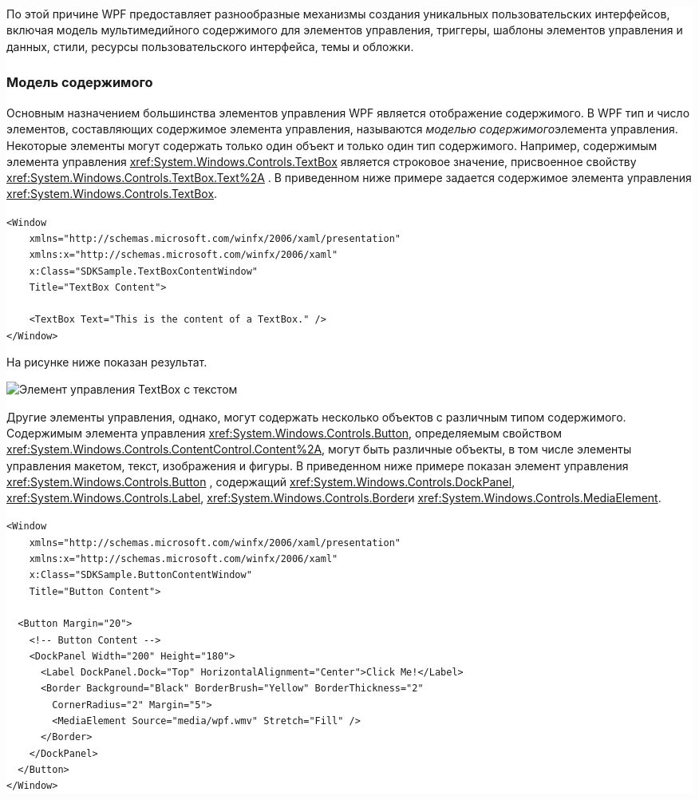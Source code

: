 По этой причине WPF предоставляет разнообразные механизмы создания уникальных пользовательских интерфейсов, включая модель мультимедийного содержимого для элементов управления, триггеры, шаблоны элементов управления и данных, стили, ресурсы пользовательского интерфейса, темы и обложки.

### <a name="content-model"></a>Модель содержимого

Основным назначением большинства элементов управления WPF является отображение содержимого. В WPF тип и число элементов, составляющих содержимое элемента управления, называются *моделью содержимого*элемента управления. Некоторые элементы могут содержать только один объект и только один тип содержимого. Например, содержимым элемента управления <xref:System.Windows.Controls.TextBox> является строковое значение, присвоенное свойству <xref:System.Windows.Controls.TextBox.Text%2A> . В приведенном ниже примере задается содержимое элемента управления <xref:System.Windows.Controls.TextBox>.

```xaml
<Window
    xmlns="http://schemas.microsoft.com/winfx/2006/xaml/presentation"
    xmlns:x="http://schemas.microsoft.com/winfx/2006/xaml"
    x:Class="SDKSample.TextBoxContentWindow"
    Title="TextBox Content">

    <TextBox Text="This is the content of a TextBox." />
</Window>
```

На рисунке ниже показан результат.

![Элемент управления TextBox с текстом](../designers/media/wpfintrofigure21.png)

Другие элементы управления, однако, могут содержать несколько объектов с различным типом содержимого. Содержимым элемента управления <xref:System.Windows.Controls.Button>, определяемым свойством <xref:System.Windows.Controls.ContentControl.Content%2A>, могут быть различные объекты, в том числе элементы управления макетом, текст, изображения и фигуры. В приведенном ниже примере показан элемент управления <xref:System.Windows.Controls.Button> , содержащий <xref:System.Windows.Controls.DockPanel>, <xref:System.Windows.Controls.Label>, <xref:System.Windows.Controls.Border>и <xref:System.Windows.Controls.MediaElement>.

```xaml
<Window
    xmlns="http://schemas.microsoft.com/winfx/2006/xaml/presentation"
    xmlns:x="http://schemas.microsoft.com/winfx/2006/xaml"
    x:Class="SDKSample.ButtonContentWindow"
    Title="Button Content">

  <Button Margin="20">
    <!-- Button Content -->
    <DockPanel Width="200" Height="180">
      <Label DockPanel.Dock="Top" HorizontalAlignment="Center">Click Me!</Label>
      <Border Background="Black" BorderBrush="Yellow" BorderThickness="2"
        CornerRadius="2" Margin="5">
        <MediaElement Source="media/wpf.wmv" Stretch="Fill" />
      </Border>
    </DockPanel>
  </Button>
</Window>
```
